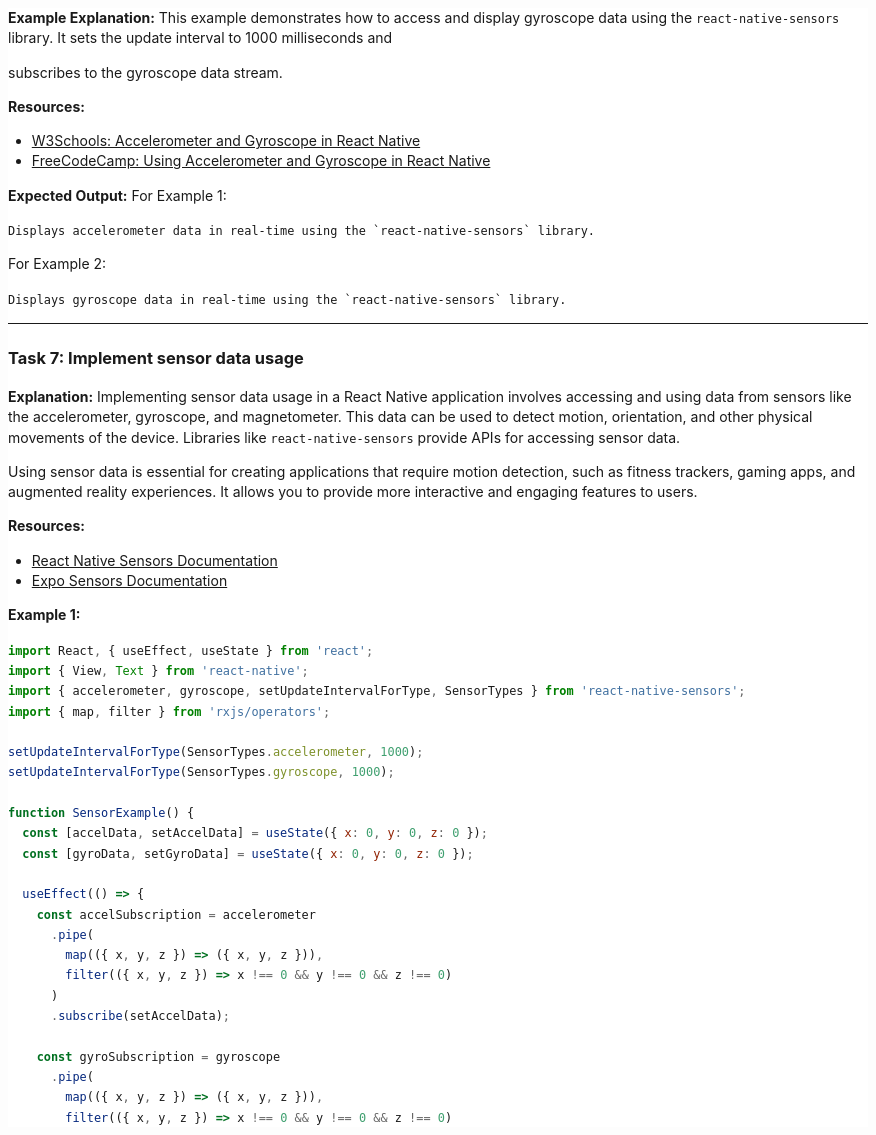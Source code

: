 **Example Explanation:**
This example demonstrates how to access and display gyroscope data using the `react-native-sensors` library. It sets the update interval to 1000 milliseconds and

 subscribes to the gyroscope data stream.

**Resources:**
- [W3Schools: Accelerometer and Gyroscope in React Native](https://www.w3schools.com/react/react_native_accelerometer_gyroscope.asp)
- [FreeCodeCamp: Using Accelerometer and Gyroscope in React Native](https://www.freecodecamp.org/news/react-native-accelerometer-gyroscope/)

**Expected Output:**
For Example 1:
```
Displays accelerometer data in real-time using the `react-native-sensors` library.
```
For Example 2:
```
Displays gyroscope data in real-time using the `react-native-sensors` library.
```

---

### Task 7: Implement sensor data usage

**Explanation:**
Implementing sensor data usage in a React Native application involves accessing and using data from sensors like the accelerometer, gyroscope, and magnetometer. This data can be used to detect motion, orientation, and other physical movements of the device. Libraries like `react-native-sensors` provide APIs for accessing sensor data.

Using sensor data is essential for creating applications that require motion detection, such as fitness trackers, gaming apps, and augmented reality experiences. It allows you to provide more interactive and engaging features to users.

**Resources:**
- [React Native Sensors Documentation](https://github.com/react-native-sensors/react-native-sensors)
- [Expo Sensors Documentation](https://docs.expo.dev/versions/latest/sdk/sensors/)

**Example 1:**
```javascript
import React, { useEffect, useState } from 'react';
import { View, Text } from 'react-native';
import { accelerometer, gyroscope, setUpdateIntervalForType, SensorTypes } from 'react-native-sensors';
import { map, filter } from 'rxjs/operators';

setUpdateIntervalForType(SensorTypes.accelerometer, 1000);
setUpdateIntervalForType(SensorTypes.gyroscope, 1000);

function SensorExample() {
  const [accelData, setAccelData] = useState({ x: 0, y: 0, z: 0 });
  const [gyroData, setGyroData] = useState({ x: 0, y: 0, z: 0 });

  useEffect(() => {
    const accelSubscription = accelerometer
      .pipe(
        map(({ x, y, z }) => ({ x, y, z })),
        filter(({ x, y, z }) => x !== 0 && y !== 0 && z !== 0)
      )
      .subscribe(setAccelData);

    const gyroSubscription = gyroscope
      .pipe(
        map(({ x, y, z }) => ({ x, y, z })),
        filter(({ x, y, z }) => x !== 0 && y !== 0 && z !== 0)
```